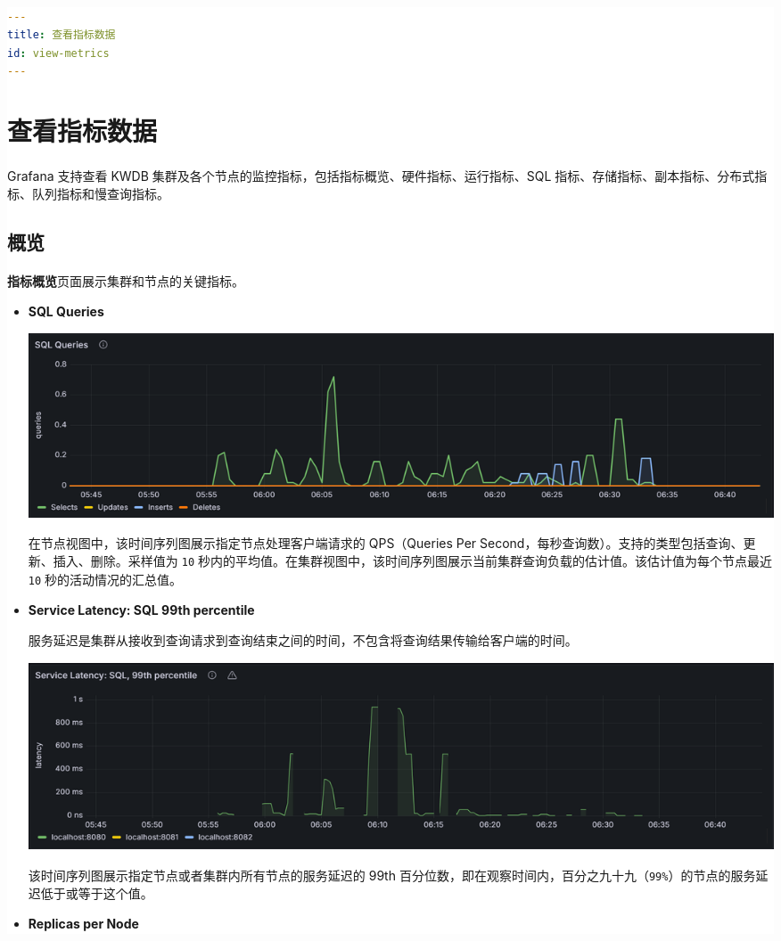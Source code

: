 ```yaml
---
title: 查看指标数据
id: view-metrics
---
```


# 查看指标数据

Grafana 支持查看 KWDB 集群及各个节点的监控指标，包括指标概览、硬件指标、运行指标、SQL 指标、存储指标、副本指标、分布式指标、队列指标和慢查询指标。

## 概览

**指标概览**页面展示集群和节点的关键指标。

- **SQL Queries**

    ![](../../static/db-operation/UXH3b1gfsoZhgVxiBFhcHrponpe.png)

    在节点视图中，该时间序列图展示指定节点处理客户端请求的 QPS（Queries Per Second，每秒查询数）。支持的类型包括查询、更新、插入、删除。采样值为 `10` 秒内的平均值。在集群视图中，该时间序列图展示当前集群查询负载的估计值。该估计值为每个节点最近 `10` 秒的活动情况的汇总值。

- **Service Latency: SQL 99th percentile**

    服务延迟是集群从接收到查询请求到查询结束之间的时间，不包含将查询结果传输给客户端的时间。

    ![](../../static/db-operation/NzxRbv5uhofltKxpLr1cs1kanQd.png)

    该时间序列图展示指定节点或者集群内所有节点的服务延迟的 99th 百分位数，即在观察时间内，百分之九十九（`99%`）的节点的服务延迟低于或等于这个值。

- **Replicas per Node**
